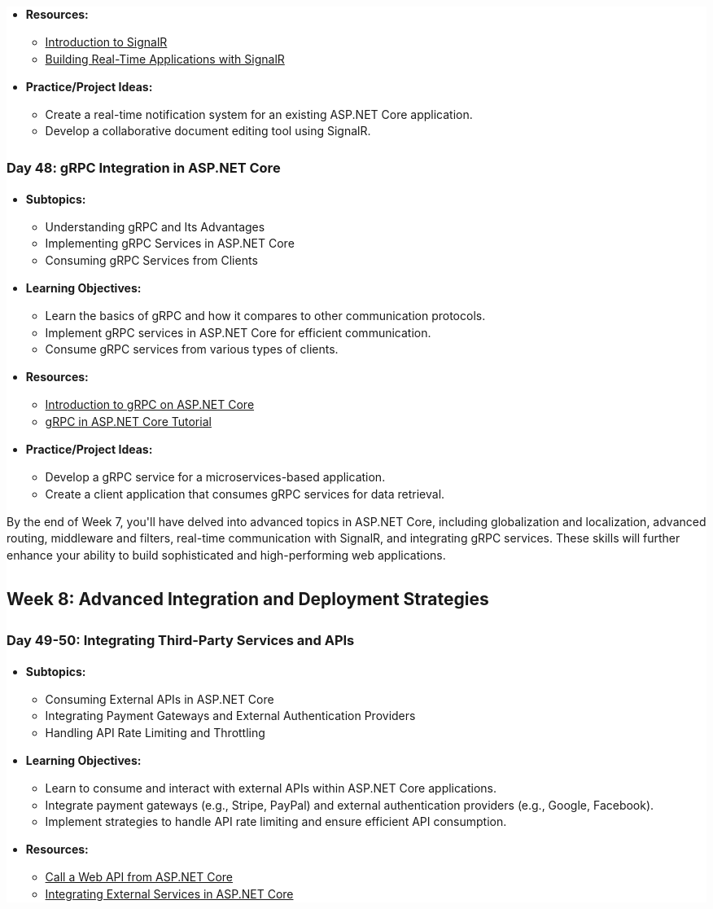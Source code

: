 - **Resources:**
  - [Introduction to SignalR](https://learn.microsoft.com/en-us/aspnet/core/signalr/introduction)
  - [Building Real-Time Applications with SignalR](https://www.youtube.com/watch?v=9UO0XXpMNow)

- **Practice/Project Ideas:**
  - Create a real-time notification system for an existing ASP.NET Core application.
  - Develop a collaborative document editing tool using SignalR.

### Day 48: gRPC Integration in ASP.NET Core

- **Subtopics:**
  - Understanding gRPC and Its Advantages
  - Implementing gRPC Services in ASP.NET Core
  - Consuming gRPC Services from Clients

- **Learning Objectives:**
  - Learn the basics of gRPC and how it compares to other communication protocols.
  - Implement gRPC services in ASP.NET Core for efficient communication.
  - Consume gRPC services from various types of clients.

- **Resources:**
  - [Introduction to gRPC on ASP.NET Core](https://learn.microsoft.com/en-us/aspnet/core/grpc/introduction)
  - [gRPC in ASP.NET Core Tutorial](https://www.youtube.com/watch?v=5VTOuN9hR7o)

- **Practice/Project Ideas:**
  - Develop a gRPC service for a microservices-based application.
  - Create a client application that consumes gRPC services for data retrieval.

By the end of Week 7, you'll have delved into advanced topics in ASP.NET Core, including globalization and localization, advanced routing, middleware and filters, real-time communication with SignalR, and integrating gRPC services. These skills will further enhance your ability to build sophisticated and high-performing web applications.

## Week 8: Advanced Integration and Deployment Strategies

### Day 49-50: Integrating Third-Party Services and APIs

- **Subtopics:**
  - Consuming External APIs in ASP.NET Core
  - Integrating Payment Gateways and External Authentication Providers
  - Handling API Rate Limiting and Throttling

- **Learning Objectives:**
  - Learn to consume and interact with external APIs within ASP.NET Core applications.
  - Integrate payment gateways (e.g., Stripe, PayPal) and external authentication providers (e.g., Google, Facebook).
  - Implement strategies to handle API rate limiting and ensure efficient API consumption.

- **Resources:**
  - [Call a Web API from ASP.NET Core](https://learn.microsoft.com/en-us/aspnet/core/tutorials/first-web-api)
  - [Integrating External Services in ASP.NET Core](https://www.youtube.com/watch?v=XE0EcyEKdq4)
